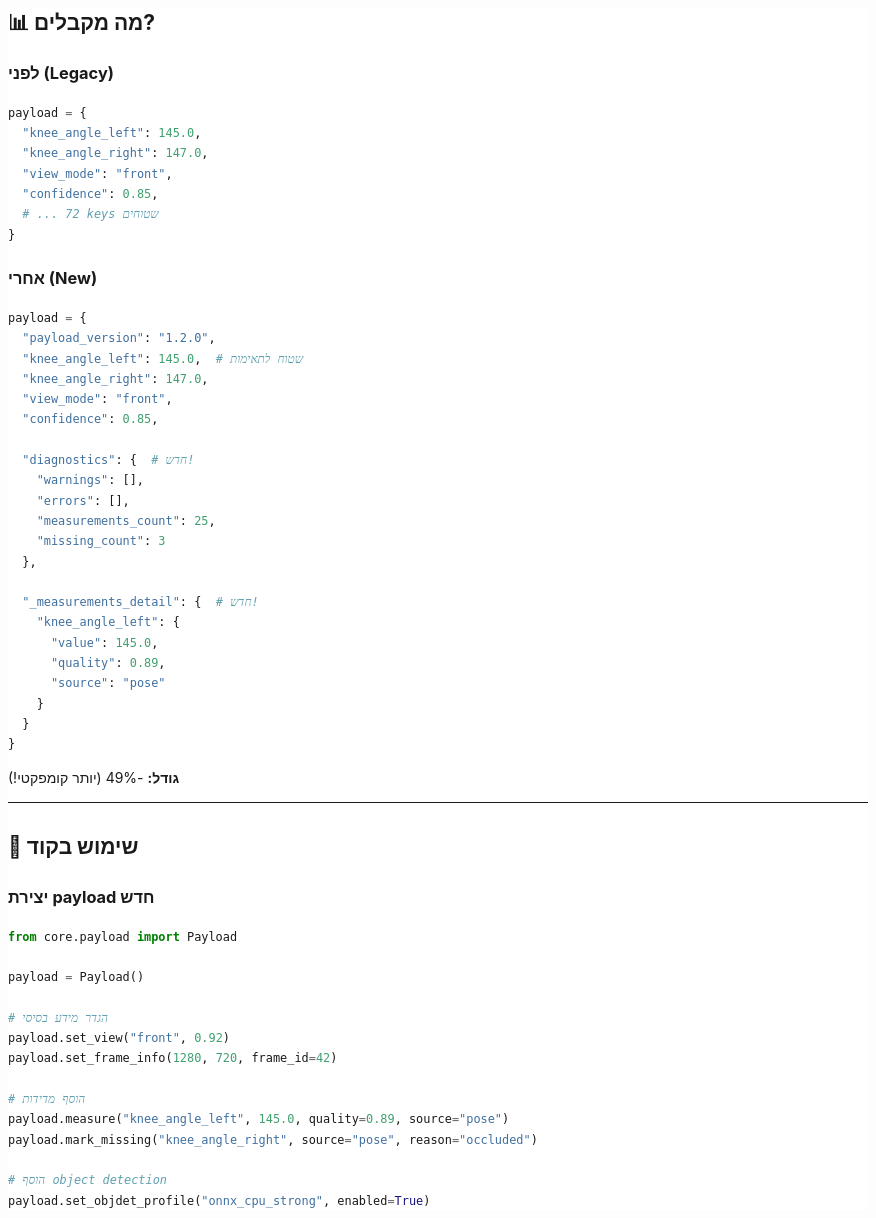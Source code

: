 ## 📊 מה מקבלים?

### לפני (Legacy)

```python
payload = {
  "knee_angle_left": 145.0,
  "knee_angle_right": 147.0,
  "view_mode": "front",
  "confidence": 0.85,
  # ... 72 keys שטוחים
}
```

### אחרי (New)

```python
payload = {
  "payload_version": "1.2.0",
  "knee_angle_left": 145.0,  # שטוח לתאימות
  "knee_angle_right": 147.0,
  "view_mode": "front",
  "confidence": 0.85,

  "diagnostics": {  # חדש!
    "warnings": [],
    "errors": [],
    "measurements_count": 25,
    "missing_count": 3
  },

  "_measurements_detail": {  # חדש!
    "knee_angle_left": {
      "value": 145.0,
      "quality": 0.89,
      "source": "pose"
    }
  }
}
```

**גודל:** -49% (יותר קומפקטי!)

---

## 🔧 שימוש בקוד

### יצירת payload חדש

```python
from core.payload import Payload

payload = Payload()

# הגדר מידע בסיסי
payload.set_view("front", 0.92)
payload.set_frame_info(1280, 720, frame_id=42)

# הוסף מדידות
payload.measure("knee_angle_left", 145.0, quality=0.89, source="pose")
payload.mark_missing("knee_angle_right", source="pose", reason="occluded")

# הוסף object detection
payload.set_objdet_profile("onnx_cpu_strong", enabled=True)
```